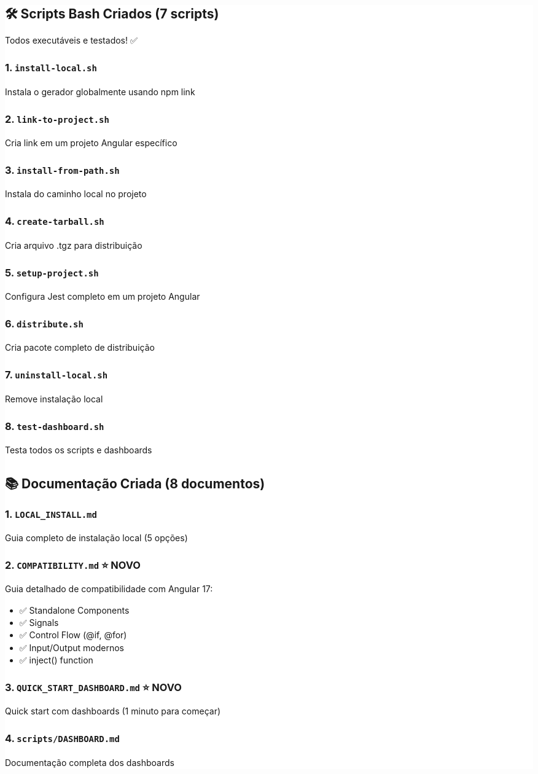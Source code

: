 ## 🛠️ Scripts Bash Criados (7 scripts)

Todos executáveis e testados! ✅

### 1. `install-local.sh`
Instala o gerador globalmente usando npm link

### 2. `link-to-project.sh`
Cria link em um projeto Angular específico

### 3. `install-from-path.sh`
Instala do caminho local no projeto

### 4. `create-tarball.sh`
Cria arquivo .tgz para distribuição

### 5. `setup-project.sh`
Configura Jest completo em um projeto Angular

### 6. `distribute.sh`
Cria pacote completo de distribuição

### 7. `uninstall-local.sh`
Remove instalação local

### 8. `test-dashboard.sh`
Testa todos os scripts e dashboards

## 📚 Documentação Criada (8 documentos)

### 1. `LOCAL_INSTALL.md`
Guia completo de instalação local (5 opções)

### 2. `COMPATIBILITY.md` ⭐ NOVO
Guia detalhado de compatibilidade com Angular 17:
- ✅ Standalone Components
- ✅ Signals
- ✅ Control Flow (@if, @for)
- ✅ Input/Output modernos
- ✅ inject() function

### 3. `QUICK_START_DASHBOARD.md` ⭐ NOVO
Quick start com dashboards (1 minuto para começar)

### 4. `scripts/DASHBOARD.md`
Documentação completa dos dashboards
